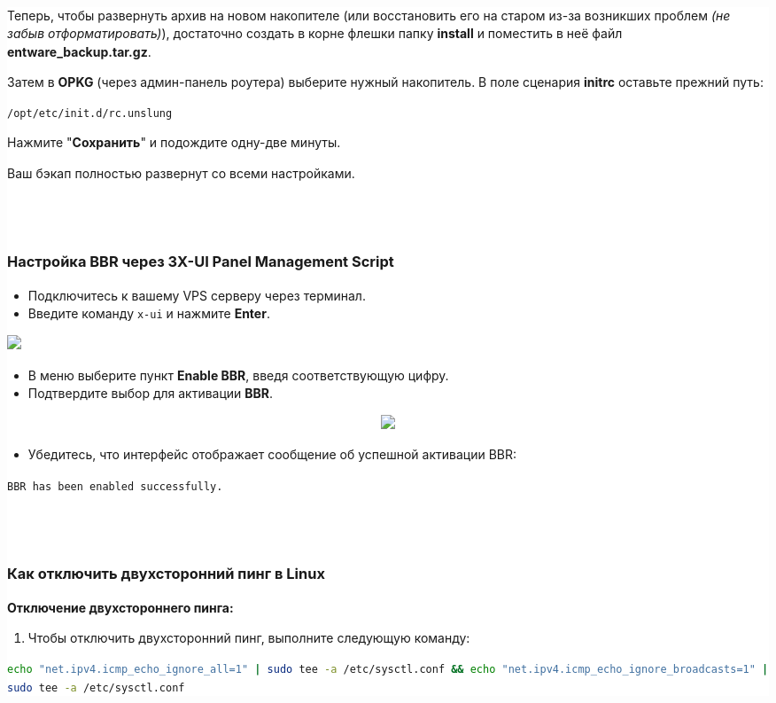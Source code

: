 Теперь, чтобы развернуть архив на новом накопителе (или восстановить его на старом из-за возникших проблем *(не забыв отформатировать)*), достаточно создать в корне флешки папку **install** и поместить в неё файл **entware_backup.tar.gz**. 

Затем в **OPKG** (через админ-панель роутера) выберите нужный накопитель. В поле сценария **initrc** оставьте прежний путь:

```
/opt/etc/init.d/rc.unslung
```

Нажмите "**Сохранить**" и подождите одну-две минуты.

Ваш бэкап полностью развернут со всеми настройками.

<br><br>

### Настройка BBR через 3X-UI Panel Management Script

* Подключитесь к вашему VPS серверу через терминал.
* Введите команду `x-ui` и нажмите **Enter**.

<p align="">
    <picture>
      <source media="(prefers-color-scheme: dark)" srcset="https://github.com/Corvus-Malus/XKeen-docs/raw/main/images/Dark/Enable-BBR-Dark.png">
      <img src="https://github.com/Corvus-Malus/XKeen-docs/raw/main/images/Light/Enable-BBR-Light.png">
    </picture>
</p>

* В меню выберите пункт **Enable BBR**, введя соответствующую цифру.
* Подтвердите выбор для активации **BBR**.

<p align="center">
    <picture>
      <source media="(prefers-color-scheme: dark)" srcset="https://github.com/Corvus-Malus/XKeen-docs/raw/main/images/Dark/Enable-BBR-2-Dark.png">
      <img src="https://github.com/Corvus-Malus/XKeen-docs/raw/main/images/Light/Enable-BBR-2-Light.png">
    </picture>
</p>

* Убедитесь, что интерфейс отображает сообщение об успешной активации BBR:

`BBR has been enabled successfully.`

<br><br>

### Как отключить двухсторонний пинг в Linux

**Отключение двухстороннего пинга:**

1. Чтобы отключить двухсторонний пинг, выполните следующую команду:

```bash
echo "net.ipv4.icmp_echo_ignore_all=1" | sudo tee -a /etc/sysctl.conf && echo "net.ipv4.icmp_echo_ignore_broadcasts=1" | sudo tee -a /etc/sysctl.conf
```

